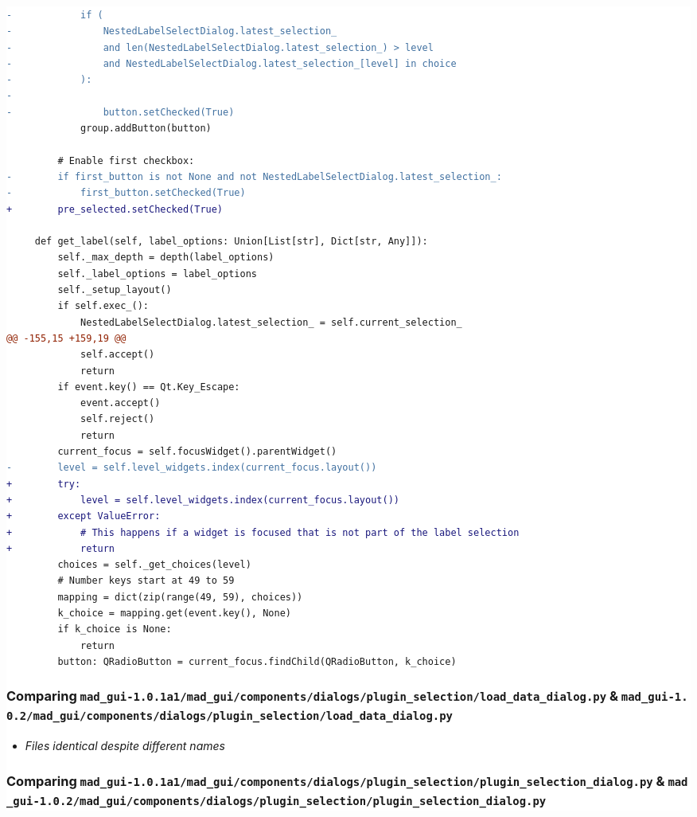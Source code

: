 ```diff
-            if (
-                NestedLabelSelectDialog.latest_selection_
-                and len(NestedLabelSelectDialog.latest_selection_) > level
-                and NestedLabelSelectDialog.latest_selection_[level] in choice
-            ):
-
-                button.setChecked(True)
             group.addButton(button)
 
         # Enable first checkbox:
-        if first_button is not None and not NestedLabelSelectDialog.latest_selection_:
-            first_button.setChecked(True)
+        pre_selected.setChecked(True)
 
     def get_label(self, label_options: Union[List[str], Dict[str, Any]]):
         self._max_depth = depth(label_options)
         self._label_options = label_options
         self._setup_layout()
         if self.exec_():
             NestedLabelSelectDialog.latest_selection_ = self.current_selection_
@@ -155,15 +159,19 @@
             self.accept()
             return
         if event.key() == Qt.Key_Escape:
             event.accept()
             self.reject()
             return
         current_focus = self.focusWidget().parentWidget()
-        level = self.level_widgets.index(current_focus.layout())
+        try:
+            level = self.level_widgets.index(current_focus.layout())
+        except ValueError:
+            # This happens if a widget is focused that is not part of the label selection
+            return
         choices = self._get_choices(level)
         # Number keys start at 49 to 59
         mapping = dict(zip(range(49, 59), choices))
         k_choice = mapping.get(event.key(), None)
         if k_choice is None:
             return
         button: QRadioButton = current_focus.findChild(QRadioButton, k_choice)
```

### Comparing `mad_gui-1.0.1a1/mad_gui/components/dialogs/plugin_selection/load_data_dialog.py` & `mad_gui-1.0.2/mad_gui/components/dialogs/plugin_selection/load_data_dialog.py`

 * *Files identical despite different names*

### Comparing `mad_gui-1.0.1a1/mad_gui/components/dialogs/plugin_selection/plugin_selection_dialog.py` & `mad_gui-1.0.2/mad_gui/components/dialogs/plugin_selection/plugin_selection_dialog.py`

